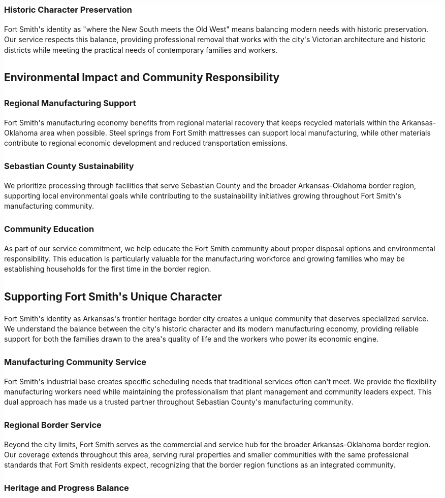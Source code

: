 ### Historic Character Preservation

Fort Smith's identity as "where the New South meets the Old West" means balancing modern needs with historic preservation. Our service respects this balance, providing professional removal that works with the city's Victorian architecture and historic districts while meeting the practical needs of contemporary families and workers.

## Environmental Impact and Community Responsibility

### Regional Manufacturing Support

Fort Smith's manufacturing economy benefits from regional material recovery that keeps recycled materials within the Arkansas-Oklahoma area when possible. Steel springs from Fort Smith mattresses can support local manufacturing, while other materials contribute to regional economic development and reduced transportation emissions.

### Sebastian County Sustainability

We prioritize processing through facilities that serve Sebastian County and the broader Arkansas-Oklahoma border region, supporting local environmental goals while contributing to the sustainability initiatives growing throughout Fort Smith's manufacturing community.

### Community Education

As part of our service commitment, we help educate the Fort Smith community about proper disposal options and environmental responsibility. This education is particularly valuable for the manufacturing workforce and growing families who may be establishing households for the first time in the border region.

## Supporting Fort Smith's Unique Character

Fort Smith's identity as Arkansas's frontier heritage border city creates a unique community that deserves specialized service. We understand the balance between the city's historic character and its modern manufacturing economy, providing reliable support for both the families drawn to the area's quality of life and the workers who power its economic engine.

### Manufacturing Community Service

Fort Smith's industrial base creates specific scheduling needs that traditional services often can't meet. We provide the flexibility manufacturing workers need while maintaining the professionalism that plant management and community leaders expect. This dual approach has made us a trusted partner throughout Sebastian County's manufacturing community.

### Regional Border Service

Beyond the city limits, Fort Smith serves as the commercial and service hub for the broader Arkansas-Oklahoma border region. Our coverage extends throughout this area, serving rural properties and smaller communities with the same professional standards that Fort Smith residents expect, recognizing that the border region functions as an integrated community.

### Heritage and Progress Balance
